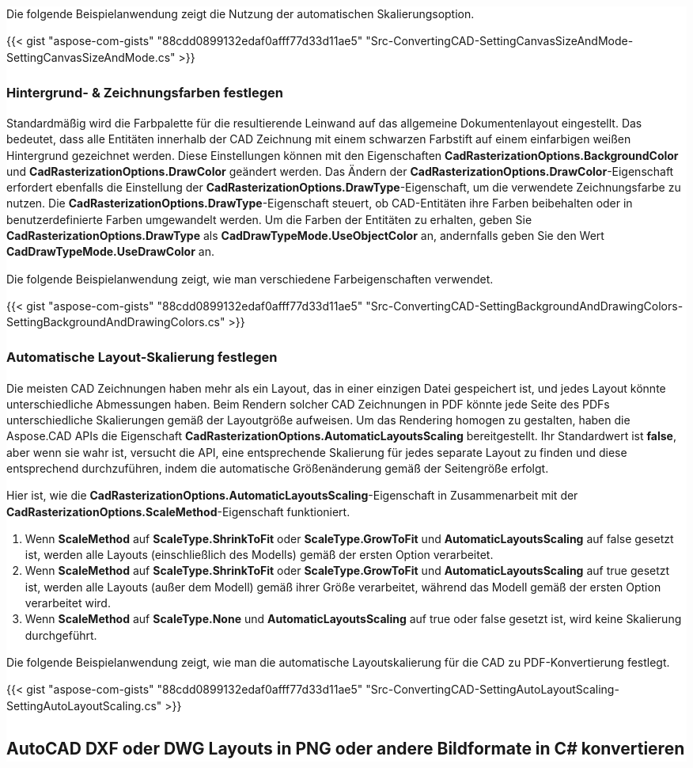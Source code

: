 Die folgende Beispielanwendung zeigt die Nutzung der automatischen Skalierungsoption.

{{< gist "aspose-com-gists" "88cdd0899132edaf0afff77d33d11ae5" "Src-ConvertingCAD-SettingCanvasSizeAndMode-SettingCanvasSizeAndMode.cs" >}}

### **Hintergrund- & Zeichnungsfarben festlegen**

Standardmäßig wird die Farbpalette für die resultierende Leinwand auf das allgemeine Dokumentenlayout eingestellt. Das bedeutet, dass alle Entitäten innerhalb der CAD Zeichnung mit einem schwarzen Farbstift auf einem einfarbigen weißen Hintergrund gezeichnet werden. Diese Einstellungen können mit den Eigenschaften **CadRasterizationOptions.BackgroundColor** und **CadRasterizationOptions.DrawColor** geändert werden. Das Ändern der **CadRasterizationOptions.DrawColor**-Eigenschaft erfordert ebenfalls die Einstellung der **CadRasterizationOptions.DrawType**-Eigenschaft, um die verwendete Zeichnungsfarbe zu nutzen. Die **CadRasterizationOptions.DrawType**-Eigenschaft steuert, ob CAD-Entitäten ihre Farben beibehalten oder in benutzerdefinierte Farben umgewandelt werden. Um die Farben der Entitäten zu erhalten, geben Sie **CadRasterizationOptions.DrawType** als **CadDrawTypeMode.UseObjectColor** an, andernfalls geben Sie den Wert **CadDrawTypeMode.UseDrawColor** an.

Die folgende Beispielanwendung zeigt, wie man verschiedene Farbeigenschaften verwendet.

{{< gist "aspose-com-gists" "88cdd0899132edaf0afff77d33d11ae5" "Src-ConvertingCAD-SettingBackgroundAndDrawingColors-SettingBackgroundAndDrawingColors.cs" >}}

### **Automatische Layout-Skalierung festlegen**

Die meisten CAD Zeichnungen haben mehr als ein Layout, das in einer einzigen Datei gespeichert ist, und jedes Layout könnte unterschiedliche Abmessungen haben. Beim Rendern solcher CAD Zeichnungen in PDF könnte jede Seite des PDFs unterschiedliche Skalierungen gemäß der Layoutgröße aufweisen. Um das Rendering homogen zu gestalten, haben die Aspose.CAD APIs die Eigenschaft **CadRasterizationOptions.AutomaticLayoutsScaling** bereitgestellt. Ihr Standardwert ist **false**, aber wenn sie wahr ist, versucht die API, eine entsprechende Skalierung für jedes separate Layout zu finden und diese entsprechend durchzuführen, indem die automatische Größenänderung gemäß der Seitengröße erfolgt.

Hier ist, wie die **CadRasterizationOptions.AutomaticLayoutsScaling**-Eigenschaft in Zusammenarbeit mit der **CadRasterizationOptions.ScaleMethod**-Eigenschaft funktioniert.

1. Wenn **ScaleMethod** auf **ScaleType.ShrinkToFit** oder **ScaleType.GrowToFit** und **AutomaticLayoutsScaling** auf false gesetzt ist, werden alle Layouts (einschließlich des Modells) gemäß der ersten Option verarbeitet.
1. Wenn **ScaleMethod** auf **ScaleType.ShrinkToFit** oder **ScaleType.GrowToFit** und **AutomaticLayoutsScaling** auf true gesetzt ist, werden alle Layouts (außer dem Modell) gemäß ihrer Größe verarbeitet, während das Modell gemäß der ersten Option verarbeitet wird.
1. Wenn **ScaleMethod** auf **ScaleType.None** und **AutomaticLayoutsScaling** auf true oder false gesetzt ist, wird keine Skalierung durchgeführt.

Die folgende Beispielanwendung zeigt, wie man die automatische Layoutskalierung für die CAD zu PDF-Konvertierung festlegt.

{{< gist "aspose-com-gists" "88cdd0899132edaf0afff77d33d11ae5" "Src-ConvertingCAD-SettingAutoLayoutScaling-SettingAutoLayoutScaling.cs" >}}

## **AutoCAD DXF oder DWG Layouts in PNG oder andere Bildformate in C# konvertieren**

